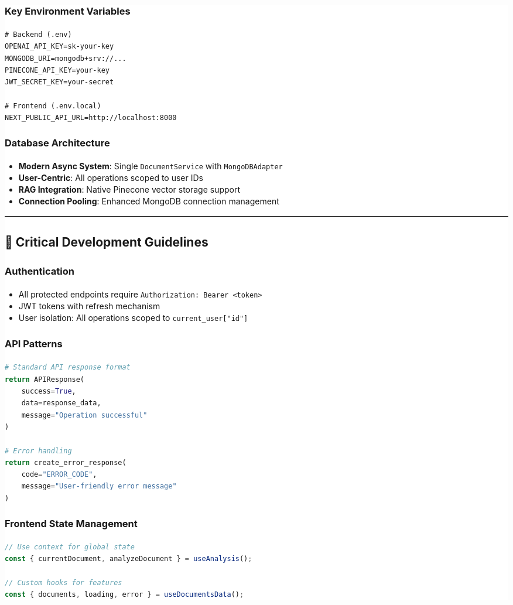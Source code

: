 ### **Key Environment Variables**

```env
# Backend (.env)
OPENAI_API_KEY=sk-your-key
MONGODB_URI=mongodb+srv://...
PINECONE_API_KEY=your-key
JWT_SECRET_KEY=your-secret

# Frontend (.env.local)
NEXT_PUBLIC_API_URL=http://localhost:8000
```

### **Database Architecture**

- **Modern Async System**: Single `DocumentService` with `MongoDBAdapter`
- **User-Centric**: All operations scoped to user IDs
- **RAG Integration**: Native Pinecone vector storage support
- **Connection Pooling**: Enhanced MongoDB connection management

---

## 🚨 **Critical Development Guidelines**

### **Authentication**

- All protected endpoints require `Authorization: Bearer <token>`
- JWT tokens with refresh mechanism
- User isolation: All operations scoped to `current_user["id"]`

### **API Patterns**

```python
# Standard API response format
return APIResponse(
    success=True,
    data=response_data,
    message="Operation successful"
)

# Error handling
return create_error_response(
    code="ERROR_CODE",
    message="User-friendly error message"
)
```

### **Frontend State Management**

```typescript
// Use context for global state
const { currentDocument, analyzeDocument } = useAnalysis();

// Custom hooks for features
const { documents, loading, error } = useDocumentsData();
```
